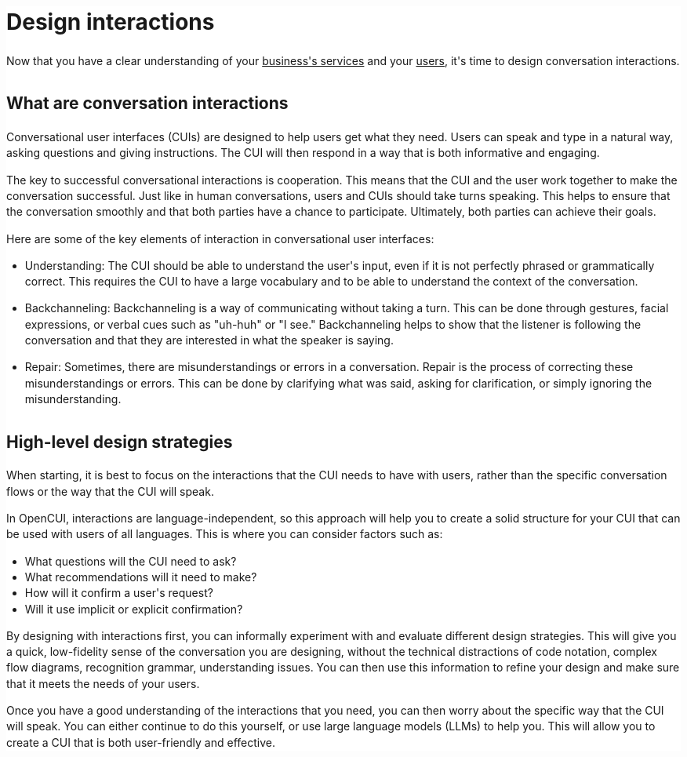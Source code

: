 # Design interactions

Now that you have a clear understanding of your [business's services](gathering-requirements.md#identify-your-business) and your [users](gathering-requirements.md#identify-your-users), it's time to design conversation interactions.

## What are conversation interactions

Conversational user interfaces (CUIs) are designed to help users get what they need. Users can speak and type in a natural way, asking questions and giving instructions. The CUI will then respond in a way that is both informative and engaging.

The key to successful conversational interactions is cooperation. This means that the CUI and the user work together to make the conversation successful. Just like in human conversations, users and CUIs should take turns speaking. This helps to ensure that the conversation smoothly and that both parties have a chance to participate. Ultimately, both parties can achieve their goals.

Here are some of the key elements of interaction in conversational user interfaces:

- Understanding: The CUI should be able to understand the user's input, even if it is not perfectly phrased or grammatically correct. This requires the CUI to have a large vocabulary and to be able to understand the context of the conversation.

- Backchanneling: Backchanneling is a way of communicating without taking a turn. This can be done through gestures, facial expressions, or verbal cues such as "uh-huh" or "I see." Backchanneling helps to show that the listener is following the conversation and that they are interested in what the speaker is saying.

- Repair: Sometimes, there are misunderstandings or errors in a conversation. Repair is the process of correcting these misunderstandings or errors. This can be done by clarifying what was said, asking for clarification, or simply ignoring the misunderstanding.

## High-level design strategies

When starting, it is best to focus on the interactions that the CUI needs to have with users, rather than the specific conversation flows or the way that the CUI will speak. 

In OpenCUI, interactions are language-independent, so this approach will help you to create a solid structure for your CUI that can be used with users of all languages. This is where you can consider factors such as:
- What questions will the CUI need to ask?
- What recommendations will it need to make?
- How will it confirm a user's request?
- Will it use implicit or explicit confirmation?

By designing with interactions first, you can informally experiment with and evaluate different design strategies. This will give you a quick, low-fidelity sense of the conversation you are designing, without the technical distractions of code notation, complex flow diagrams, recognition grammar, understanding issues. You can then use this information to refine your design and make sure that it meets the needs of your users. 

Once you have a good understanding of the interactions that you need, you can then worry about the specific way that the CUI will speak. You can either continue to do this yourself, or use large language models (LLMs) to help you. This will allow you to create a CUI that is both user-friendly and effective.
